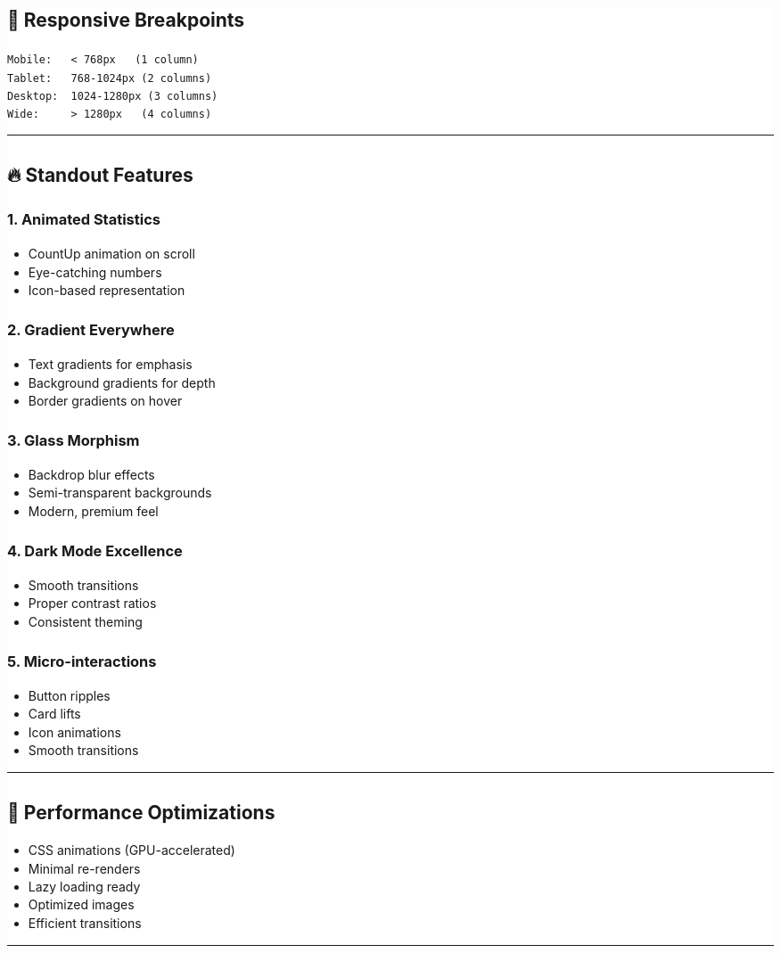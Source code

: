 
## 📱 Responsive Breakpoints

```
Mobile:   < 768px   (1 column)
Tablet:   768-1024px (2 columns)
Desktop:  1024-1280px (3 columns)
Wide:     > 1280px   (4 columns)
```

---

## 🔥 Standout Features

### 1. Animated Statistics
- CountUp animation on scroll
- Eye-catching numbers
- Icon-based representation

### 2. Gradient Everywhere
- Text gradients for emphasis
- Background gradients for depth
- Border gradients on hover

### 3. Glass Morphism
- Backdrop blur effects
- Semi-transparent backgrounds
- Modern, premium feel

### 4. Dark Mode Excellence
- Smooth transitions
- Proper contrast ratios
- Consistent theming

### 5. Micro-interactions
- Button ripples
- Card lifts
- Icon animations
- Smooth transitions

---

## 🚀 Performance Optimizations

- CSS animations (GPU-accelerated)
- Minimal re-renders
- Lazy loading ready
- Optimized images
- Efficient transitions

---